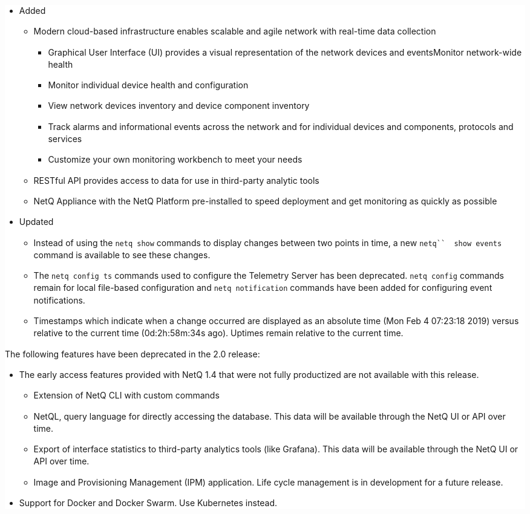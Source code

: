   - Added
    
      - Modern cloud-based infrastructure enables scalable and agile
        network with real-time data collection
        
          - Graphical User Interface (UI) provides a visual
            representation of the network devices and eventsMonitor
            network-wide health
        
          - Monitor individual device health and configuration
        
          - View network devices inventory and device component
            inventory
        
          - Track alarms and informational events across the network and
            for individual devices and components, protocols and
            services
        
          - Customize your own monitoring workbench to meet your needs
    
      - RESTful API provides access to data for use in third-party
        analytic tools
    
      - NetQ Appliance with the NetQ Platform pre-installed to speed
        deployment and get monitoring as quickly as possible

  - Updated
    
      - Instead of using the `netq show` commands to display changes
        between two points in time, a new `netq``  show events ` command
        is available to see these changes.
    
      - The `netq config ts` commands used to configure the Telemetry
        Server has been deprecated. `netq config` commands remain for
        local file-based configuration and `netq notification` commands
        have been added for configuring event notifications.
    
      - Timestamps which indicate when a change occurred are displayed
        as an absolute time (Mon Feb 4 07:23:18 2019) versus relative to
        the current time (0d:2h:58m:34s ago). Uptimes remain relative to
        the current time.

The following features have been deprecated in the 2.0 release:

  - The early access features provided with NetQ 1.4 that were not fully
    productized are not available with this release.
    
      - Extension of NetQ CLI with custom commands
    
      - NetQL, query language for directly accessing the database. This
        data will be available through the NetQ UI or API over time.
    
      - Export of interface statistics to third-party analytics tools
        (like Grafana). This data will be available through the NetQ UI
        or API over time.
    
      - Image and Provisioning Management (IPM) application. Life cycle
        management is in development for a future release.

  - Support for Docker and Docker Swarm. Use Kubernetes instead.
